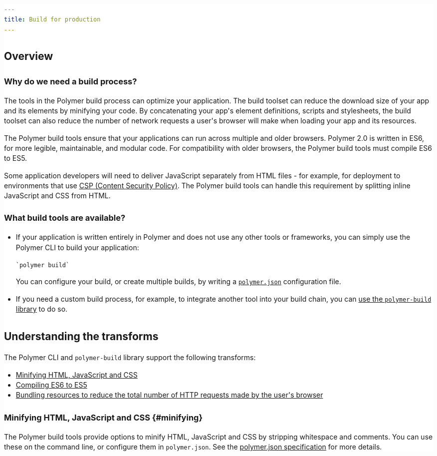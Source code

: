 ```yaml
---
title: Build for production
---
```




## Overview

### Why do we need  a build process?

The tools in the Polymer build process can optimize your application. The build toolset can reduce the download size of your app and its elements by minifying your code. By concatenating your app's element definitions, scripts and stylesheets, the build toolset can also reduce the number of network requests a user's browser will make when loading your app and its resources. 

The Polymer build tools ensure that your applications can run across multiple and older browsers. Polymer 2.0 is written in ES6, for more legible, maintainable, and modular code. For compatibility with older browsers, the Polymer build tools must compile ES6 to ES5. 

Some application developers will need to deliver JavaScript separately from HTML files - for example, for deployment to environments that use [CSP (Content Security Policy)](https://developers.google.com/web/fundamentals/security/csp/). The Polymer build tools can handle this requirement by splitting inline JavaScript and CSS from HTML.

### What build tools are available?

* If your application is written entirely in Polymer and does not use any other tools or frameworks, you can simply use the Polymer CLI to build your application:

  ```
  `polymer build`
  ```

  You can configure your build, or create multiple builds, by writing a [`polymer.json`](/{{{polymer_version_dir}}}/docs/tools/polymer-json) configuration file.
  
* If you need a custom build process, for example, to integrate another tool into your build chain, you can [use the `polymer-build` library](#use-polymer-build) to do so. 

## Understanding the transforms

The Polymer CLI and `polymer-build` library support the following transforms:

* [Minifying HTML, JavaScript and CSS](#minifying)
* [Compiling ES6 to ES5](#compiling)
* [Bundling resources to reduce the total number of HTTP requests made by the user's browser](#bundling)
  
### Minifying HTML, JavaScript and CSS {#minifying}

The Polymer build tools provide options to minify HTML, JavaScript and CSS by stripping whitespace and comments. You can use these on the command line, or configure them in `polymer.json`. See the [polymer.json specification](/{{{polymer_version_dir}}}/docs/tools/polymer-json) for more details.
